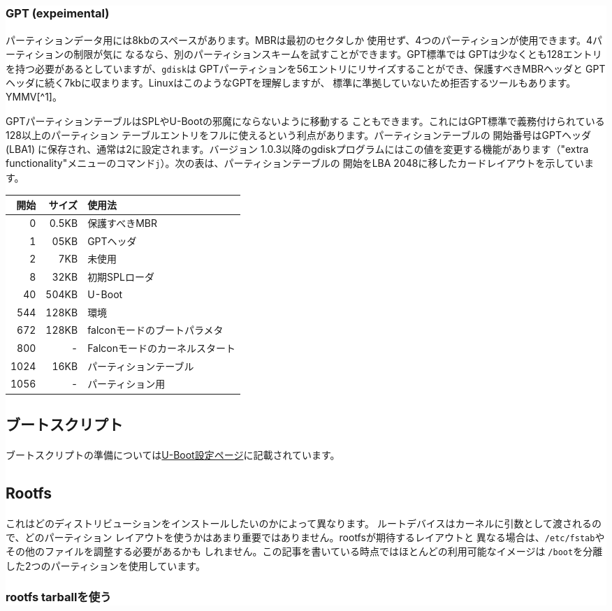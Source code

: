 ### GPT (expeimental)

パーティションデータ用には8kbのスペースがあります。MBRは最初のセクタしか
使用せず、4つのパーティションが使用できます。4パーティションの制限が気に
なるなら、別のパーティションスキームを試すことができます。GPT標準では
GPTは少なくとも128エントリを持つ必要があるとしていますが、`gdisk`は
GPTパーティションを56エントリにリサイズすることができ、保護すべきMBRヘッダと
GPTヘッダに続く7kbに収まります。LinuxはこのようなGPTを理解しますが、
標準に準拠していないため拒否するツールもあります。YMMV[^1]。

GPTパーティションテーブルはSPLやU-Bootの邪魔にならないように移動する
こともできます。これにはGPT標準で義務付けられている128以上のパーティション
テーブルエントリをフルに使えるという利点があります。パーティションテーブルの
開始番号はGPTヘッダ (LBA1) に保存され、通常は2に設定されます。バージョン
1.0.3以降のgdiskプログラムにはこの値を変更する機能があります（"extra
functionality"メニューのコマンド`j`）。次の表は、パーティションテーブルの
開始をLBA 2048に移したカードレイアウトを示しています。

| 開始 | サイズ | 使用法 |
|-----:| ------:|:-------|
| 0 | 0.5KB | 保護すべきMBR |
| 1 | 05KB | GPTヘッダ |
| 2 | 7KB | 未使用 |
| 8 | 32KB | 初期SPLローダ |
| 40 | 504KB | U-Boot |
| 544 | 128KB | 環境 |
| 672 | 128KB | falconモードのブートパラメタ |
| 800 | - | Falconモードのカーネルスタート |
| 1024 | 16KB | パーティションテーブル |
| 1056 | - | パーティション用 |

## ブートスクリプト

ブートスクリプトの準備については[U-Boot設定ページ](https://linux-sunxi.org/Mainline_U-Boot#Configure_U-Boot)に記載されています。

## Rootfs

これはどのディストリビューションをインストールしたいのかによって異なります。
ルートデバイスはカーネルに引数として渡されるので、どのパーティション
レイアウトを使うかはあまり重要ではありません。rootfsが期待するレイアウトと
異なる場合は、`/etc/fstab`やその他のファイルを調整する必要があるかも
しれません。この記事を書いている時点ではほとんどの利用可能なイメージは
`/boot`を分離した2つのパーティションを使用しています。

### rootfs tarballを使う
